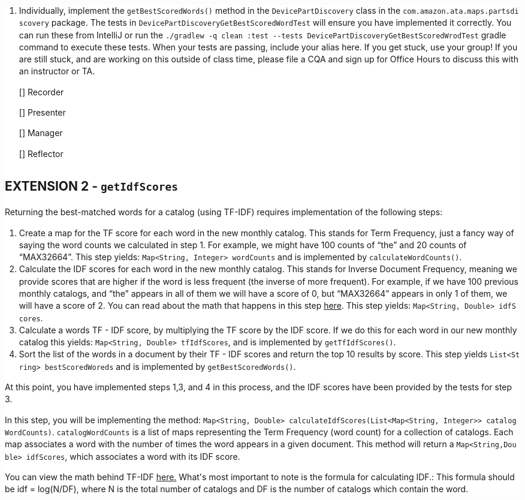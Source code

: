 1. Individually, implement the `getBestScoredWords()` method in the `DevicePartDiscovery` class in 
   the `com.amazon.ata.maps.partsdiscovery` package. The tests in 
   `DevicePartDiscoveryGetBestScoredWordTest` will ensure you have implemented it correctly. You 
   can run these from IntelliJ or run the `./gradlew -q clean :test --tests DevicePartDiscoveryGetBestScoredWrodTest` 
   gradle command to execute these tests. When your tests are passing, include your alias here. If you get stuck, 
   use your group! If you are still stuck, and are working on this outside of class time, please file
   a CQA and sign up for Office Hours to discuss this with an instructor or TA.
   
   [] Recorder
  
   [] Presenter
  
   [] Manager
  
   [] Reflector

## EXTENSION 2 - `getIdfScores`
Returning the best-matched words for a catalog (using TF-IDF) requires implementation of the
following steps:

1. Create a map for the TF score for each word in the new monthly catalog. 
   This stands for Term Frequency, just a fancy way of saying the word counts 
   we calculated in step 1. For example, we might have 100 counts of “the” and 20 
   counts of “MAX32664”. This step yields: `Map<String, Integer> wordCounts` and is
   implemented by `calculateWordCounts()`.
1. Calculate the IDF scores for each word in the new monthly catalog. This 
   stands for Inverse Document Frequency, meaning we provide scores that are higher 
   if the word is less frequent (the inverse of more frequent). For example, if we 
   have 100 previous monthly catalogs, and “the” appears in all of them we will have 
   a score of 0, but “MAX32664” appears in only 1 of them, we will have a score of
   2. You can read about the math that happens in this step [here](https://www.onely.com/blog/what-is-tf-idf/).
   This step yields: `Map<String, Double> idfScores`.
1. Calculate a words TF - IDF score, by multiplying the TF score by the IDF score. 
   If we do this for each word in our new monthly catalog this yields: 
   `Map<String, Double> tfIdfScores`, and is implemented by `getTfIdfScores()`.
1. Sort the list of the words in a document by their TF - IDF scores and return the
   top 10 results by score. This step yields `List<String> bestScoredWoreds` and is
   implemented by `getBestScoredWords()`.
   
At this point, you have implemented steps 1,3, and 4 in this process, and the IDF scores
have been provided by the tests for step 3.

In this step, you will be implementing the method: 
`Map<String, Double> calculateIdfScores(List<Map<String, Integer>> catalogWordCounts)`.
`catalogWordCounts` is a list of maps representing the Term Frequency (word count) for
a collection of catalogs. Each map associates a word with the number of times the word
appears in a given document. This method will return a `Map<String,Double> idfScores`,
which associates a word with its IDF score.

You can view the math behind TF-IDF [here.](https://www.onely.com/blog/what-is-tf-idf/)
What's most important to note is the formula for calculating IDF.:
This formula should be idf = log(N/DF), where N is the total number of catalogs and DF is the
number of catalogs which contain the word.
